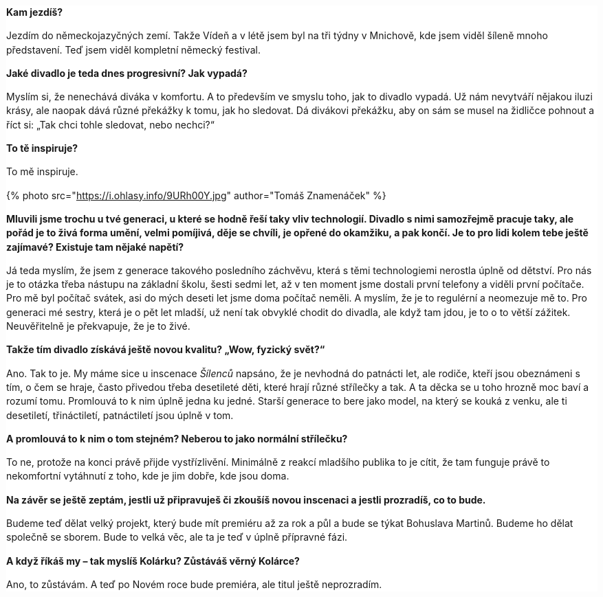 **Kam jezdíš?**

Jezdím do německojazyčných zemí. Takže Vídeň a v létě jsem byl na tři týdny v Mnichově, kde jsem viděl šíleně mnoho představení. Teď jsem viděl kompletní německý festival.

**Jaké divadlo je teda dnes progresivní? Jak vypadá?**

Myslím si, že nenechává diváka v komfortu. A to především ve smyslu toho, jak to divadlo vypadá. Už nám nevytváří nějakou iluzi krásy, ale naopak dává různé překážky k tomu, jak ho sledovat. Dá divákovi překážku, aby on sám se musel na židličce pohnout a říct si: „Tak chci tohle sledovat, nebo nechci?“

**To tě inspiruje?**

To mě inspiruje.

{% photo src="https://i.ohlasy.info/9URh00Y.jpg" author="Tomáš Znamenáček" %}

**Mluvili jsme trochu u tvé generaci, u které se hodně řeší taky vliv technologií. Divadlo s nimi samozřejmě pracuje taky, ale pořád je to živá forma umění, velmi pomíjivá, děje se chvíli, je opřené do okamžiku, a pak končí. Je to pro lidi kolem tebe ještě zajímavé? Existuje tam nějaké napětí?**

Já teda myslím, že jsem z generace takového posledního záchvěvu, která s těmi technologiemi nerostla úplně od dětství. Pro nás je to otázka třeba nástupu na základní školu, šesti sedmi let, až v ten moment jsme dostali první telefony a viděli první počítače. Pro mě byl počítač svátek, asi do mých deseti let jsme doma počítač neměli. A myslím, že je to regulérní a neomezuje mě to. Pro generaci mé sestry, která je o pět let mladší, už není tak obvyklé chodit do divadla, ale když tam jdou, je to o to větší zážitek. Neuvěřitelně je překvapuje, že je to živé.

**Takže tím divadlo získává ještě novou kvalitu? „Wow, fyzický svět?“**

Ano. Tak to je. My máme sice u inscenace *Šílenců* napsáno, že je nevhodná do patnácti let, ale rodiče, kteří jsou obeznámeni s tím, o čem se hraje, často přivedou třeba desetileté děti, které hrají různé střílečky a tak. A ta děcka se u toho hrozně moc baví a rozumí tomu. Promlouvá to k nim úplně jedna ku jedné. Starší generace to bere jako model, na který se kouká z venku, ale ti desetiletí, třináctiletí, patnáctiletí jsou úplně v tom.

**A promlouvá to k nim o tom stejném? Neberou to jako normální střílečku?**

To ne, protože na konci právě přijde vystřízlivění. Minimálně z reakcí mladšího publika to je cítit, že tam funguje právě to nekomfortní vytáhnutí z toho, kde je jim dobře, kde jsou doma.

**Na závěr se ještě zeptám, jestli už připravuješ či zkoušíš novou inscenaci a jestli prozradíš, co to bude.**

Budeme teď dělat velký projekt, který bude mít premiéru až za rok a půl a bude se týkat Bohuslava Martinů. Budeme ho dělat společně se sborem. Bude to velká věc, ale ta je teď v úplně přípravné fázi.

**A když říkáš my – tak myslíš Kolárku? Zůstáváš věrný Kolárce?**

Ano, to zůstávám. A teď po Novém roce bude premiéra, ale titul ještě neprozradím.
